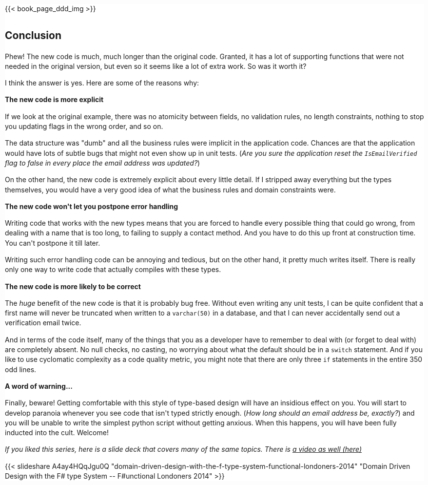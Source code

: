 {{< book_page_ddd_img >}}


## Conclusion

Phew!  The new code is much, much longer than the original code. Granted, it has a lot of supporting functions that were not needed in the original version, but even so it seems like a lot of extra work. So was it worth it?

I think the answer is yes. Here are some of the reasons why:

**The new code is more explicit**

If we look at the original example, there was no atomicity between fields, no validation rules, no length constraints, nothing to stop you updating flags in the wrong order, and so on.

The data structure was "dumb" and all the business rules were implicit in the application code. Chances are that the application would have lots of subtle bugs that might not even show up in unit tests.  (*Are you sure the application reset the `IsEmailVerified` flag to false in every place the email address was updated?*)

On the other hand, the new code is extremely explicit about every little detail. If I stripped away everything but the types themselves, you would have a very good idea of what the business rules and domain constraints were.

**The new code won't let you postpone error handling**

Writing code that works with the new types means that you are forced to handle every possible thing that could go wrong, from dealing with a name that is too long, to failing to supply a contact method. And you have to do this up front at construction time. You can't postpone it till later.

Writing such error handling code can be annoying and tedious, but on the other hand, it pretty much writes itself. There is really only one way to write code that actually compiles with these types.

**The new code is more likely to be correct**

The *huge* benefit of the new code is that it is probably bug free. Without even writing any unit tests, I can be quite confident that a first name will never be truncated when written to a `varchar(50)` in a database, and that I can never accidentally send out a verification email twice.

And in terms of the code itself, many of the things that you as a developer have to remember to deal with (or forget to deal with) are completely absent. No null checks, no casting, no worrying about what the default should be in a `switch` statement. And if you like to use cyclomatic complexity as a code quality metric, you might note that there are only three `if` statements in the entire 350 odd lines.

**A word of warning...**

Finally, beware! Getting comfortable with this style of type-based design will have an insidious effect on you. You will start to develop paranoia whenever you see code that isn't typed strictly enough. (*How long should an email address be, exactly?*) and you will be unable to write the simplest python script without getting anxious. When this happens, you will have been fully inducted into the cult. Welcome!


*If you liked this series, here is a slide deck that covers many of the same topics. There is [a video as well (here)](/ddd/)*

{{< slideshare A4ay4HQqJgu0Q "domain-driven-design-with-the-f-type-system-functional-londoners-2014" "Domain Driven Design with the F# type System -- F#unctional Londoners 2014" >}}

